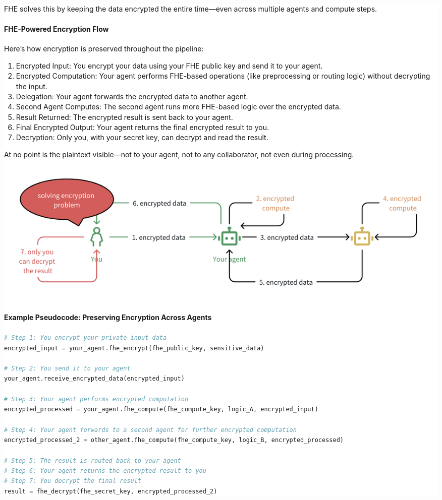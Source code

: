 FHE solves this by keeping the data encrypted the entire time—even across multiple agents and compute steps.

#### FHE-Powered Encryption Flow

Here’s how encryption is preserved throughout the pipeline:

1. Encrypted Input: You encrypt your data using your FHE public key and send it to your agent.
2. Encrypted Computation: Your agent performs FHE-based operations (like preprocessing or routing logic) without decrypting the input.
3. Delegation: Your agent forwards the encrypted data to another agent.
4. Second Agent Computes: The second agent runs more FHE-based logic over the encrypted data.
5. Result Returned: The encrypted result is sent back to your agent.
6. Final Encrypted Output: Your agent returns the final encrypted result to you.
7. Decryption: Only you, with your secret key, can decrypt and read the result.

At no point is the plaintext visible—not to your agent, not to any collaborator, not even during processing.

![](assets/20250402_212447_image.png)

#### Example Pseudocode: Preserving Encryption Across Agents

```python
# Step 1: You encrypt your private input data
encrypted_input = your_agent.fhe_encrypt(fhe_public_key, sensitive_data)

# Step 2: You send it to your agent
your_agent.receive_encrypted_data(encrypted_input)

# Step 3: Your agent performs encrypted computation
encrypted_processed = your_agent.fhe_compute(fhe_compute_key, logic_A, encrypted_input)

# Step 4: Your agent forwards to a second agent for further encrypted computation
encrypted_processed_2 = other_agent.fhe_compute(fhe_compute_key, logic_B, encrypted_processed)

# Step 5: The result is routed back to your agent
# Step 6: Your agent returns the encrypted result to you
# Step 7: You decrypt the final result
result = fhe_decrypt(fhe_secret_key, encrypted_processed_2)
```
